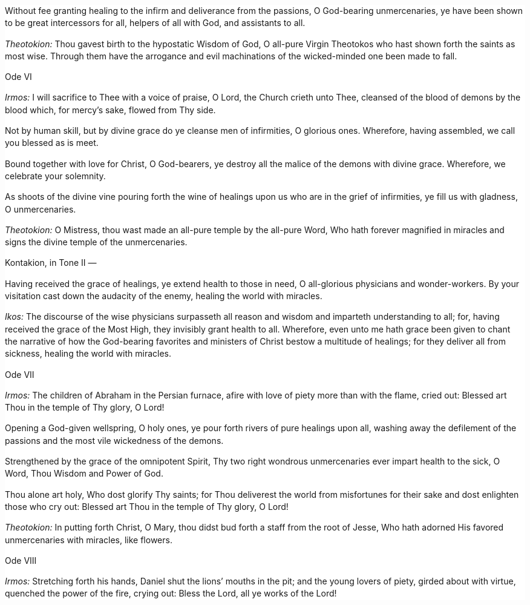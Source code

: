 Without fee granting healing to the infirm and deliverance from the passions, O God-bearing unmercenaries, ye have been shown to be great intercessors for all, helpers of all with God, and assistants to all.

*Theotokion:* Thou gavest birth to the hypostatic Wisdom of God, O all-pure Virgin Theotokos who hast shown forth the saints as most wise. Through them have the arrogance and evil machinations of the wicked-minded one been made to fall.

Ode VI

*Irmos:* I will sacrifice to Thee with a voice of praise, O Lord, the Church crieth unto Thee, cleansed of the blood of demons by the blood which, for mercy’s sake, flowed from Thy side.

Not by human skill, but by divine grace do ye cleanse men of infirmities, O glorious ones. Wherefore, having assembled, we call you blessed as is meet.

Bound together with love for Christ, O God-bearers, ye destroy all the malice of the demons with divine grace. Wherefore, we celebrate your solemnity.

As shoots of the divine vine pouring forth the wine of healings upon us who are in the grief of infirmities, ye fill us with gladness, O unmercenaries.

*Theotokion:* O Mistress, thou wast made an all-pure temple by the all-pure Word, Who hath forever magnified in miracles and signs the divine temple of the unmercenaries.

Kontakion, in Tone II —

Having received the grace of healings, ye extend health to those in need, O all-glorious physicians and wonder-workers. By your visitation cast down the audacity of the enemy, healing the world with miracles.

*Ikos:* The discourse of the wise physicians surpasseth all reason and wisdom and imparteth understanding to all; for, having received the grace of the Most High, they invisibly grant health to all. Wherefore, even unto me hath grace been given to chant the narrative of how the God-bearing favorites and ministers of Christ bestow a multitude of healings; for they deliver all from sickness, healing the world with miracles.

Ode VII

*Irmos:* The children of Abraham in the Persian furnace, afire with love of piety more than with the flame, cried out: Blessed art Thou in the temple of Thy glory, O Lord!

Opening a God-given wellspring, O holy ones, ye pour forth rivers of pure healings upon all, washing away the defilement of the passions and the most vile wickedness of the demons.

Strengthened by the grace of the omnipotent Spirit, Thy two right wondrous unmercenaries ever impart health to the sick, O Word, Thou Wisdom and Power of God.

Thou alone art holy, Who dost glorify Thy saints; for Thou deliverest the world from misfortunes for their sake and dost enlighten those who cry out: Blessed art Thou in the temple of Thy glory, O Lord!

*Theotokion:* In putting forth Christ, O Mary, thou didst bud forth a staff from the root of Jesse, Who hath adorned His favored unmercenaries with miracles, like flowers.

Ode VIII

*Irmos:* Stretching forth his hands, Daniel shut the lions’ mouths in the pit; and the young lovers of piety, girded about with virtue, quenched the power of the fire, crying out: Bless the Lord, all ye works of the Lord!
